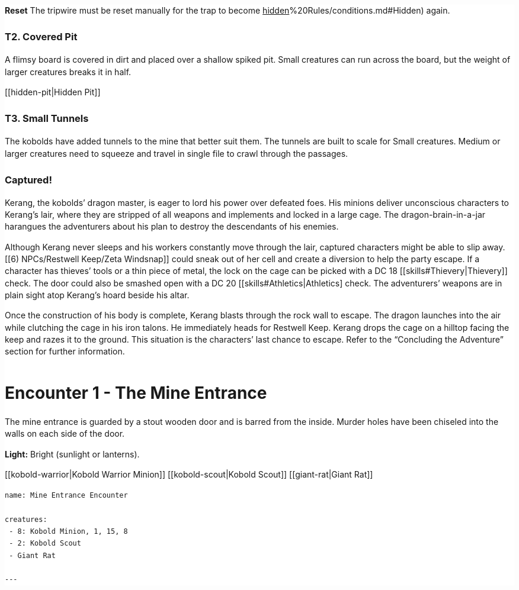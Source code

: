 **Reset** The tripwire must be reset manually for the trap to become [hidden](../3)%20Rules/conditions.md#Hidden) again.  

### T2. Covered Pit 
A flimsy board is covered in dirt and placed over a shallow spiked pit. Small creatures can run across the board, but the weight of larger creatures breaks it in half.

[[hidden-pit|Hidden Pit]]

### T3. Small Tunnels 
The kobolds have added tunnels to the mine that better suit them. The tunnels are built to scale for Small creatures. Medium or larger creatures need to squeeze and travel in single file to crawl through the passages.

### Captured! 
Kerang, the kobolds’ dragon master, is eager to lord his power over defeated foes. His minions deliver unconscious characters to Kerang’s lair, where they are stripped of all weapons and implements and locked in a large cage. The dragon-brain-in-a-jar harangues the adventurers about his plan to destroy the descendants of his enemies. 

Although Kerang never sleeps and his workers constantly move through the lair, captured characters might be able to slip away. [[6) NPCs/Restwell Keep/Zeta Windsnap]] could sneak out of her cell and create a diversion to help the party escape. If a character has thieves’ tools or a thin piece of metal, the lock on the cage can be picked with a DC 18 [[skills#Thievery|Thievery]] check. The door could also be smashed open with a DC 20 [[skills#Athletics|Athletics] check. The adventurers’ weapons are in plain sight atop Kerang’s hoard beside his altar. 

Once the construction of his body is complete, Kerang blasts through the rock wall to escape. The dragon launches into the air while clutching the cage in his iron talons. He immediately heads for Restwell Keep. Kerang drops the cage on a hilltop facing the keep and razes it to the ground. This situation is the characters’ last chance to escape. Refer to the “Concluding the Adventure” section for further information.

# Encounter 1 - The Mine Entrance
The mine entrance is guarded by a stout wooden door and is barred from the inside. Murder holes have been chiseled into the walls on each side of the door. 

**Light:** Bright (sunlight or lanterns). 

[[kobold-warrior|Kobold Warrior Minion]]
[[kobold-scout|Kobold Scout]]
[[giant-rat|Giant Rat]]

```encounter
name: Mine Entrance Encounter

creatures:
 - 8: Kobold Minion, 1, 15, 8
 - 2: Kobold Scout
 - Giant Rat

---
```
